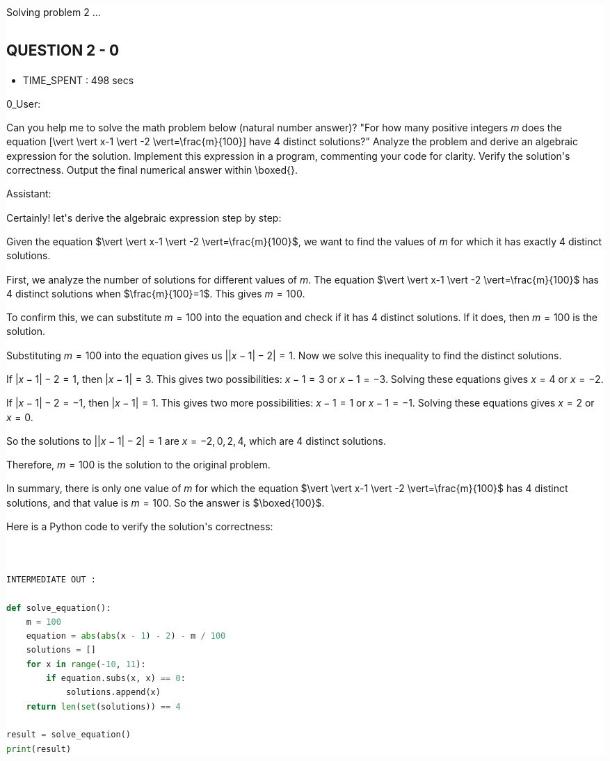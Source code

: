 Solving problem 2 ...



## QUESTION 2 - 0 
- TIME_SPENT : 498 secs

0_User:

Can you help me to solve the math problem below (natural number answer)?
"For how many positive integers $m$ does the equation \[\vert \vert x-1 \vert -2 \vert=\frac{m}{100}\] have $4$ distinct solutions?"
Analyze the problem and derive an algebraic expression for the solution. Implement this expression in a program, commenting your code for clarity. Verify the solution's correctness. Output the final numerical answer within \boxed{}.

Assistant:

Certainly! let's derive the algebraic expression step by step:



Given the equation $\vert \vert x-1 \vert -2 \vert=\frac{m}{100}$, we want to find the values of $m$ for which it has exactly 4 distinct solutions.

First, we analyze the number of solutions for different values of $m$. The equation $\vert \vert x-1 \vert -2 \vert=\frac{m}{100}$ has 4 distinct solutions when $\frac{m}{100}=1$. This gives $m=100$.

To confirm this, we can substitute $m=100$ into the equation and check if it has 4 distinct solutions. If it does, then $m=100$ is the solution.

Substituting $m=100$ into the equation gives us $\vert \vert x-1 \vert -2 \vert=1$. Now we solve this inequality to find the distinct solutions.

If $|x-1| - 2 = 1$, then $|x-1| = 3$. This gives two possibilities: $x-1 = 3$ or $x-1 = -3$. Solving these equations gives $x = 4$ or $x = -2$.

If $|x-1| - 2 = -1$, then $|x-1| = 1$. This gives two more possibilities: $x-1 = 1$ or $x-1 = -1$. Solving these equations gives $x = 2$ or $x = 0$.

So the solutions to $\vert \vert x-1 \vert -2 \vert=1$ are $x = -2, 0, 2, 4$, which are 4 distinct solutions.

Therefore, $m=100$ is the solution to the original problem.

In summary, there is only one value of $m$ for which the equation $\vert \vert x-1 \vert -2 \vert=\frac{m}{100}$ has 4 distinct solutions, and that value is $m=100$. So the answer is $\boxed{100}$.

Here is a Python code to verify the solution's correctness:

```python


INTERMEDIATE OUT :

def solve_equation():
    m = 100
    equation = abs(abs(x - 1) - 2) - m / 100
    solutions = []
    for x in range(-10, 11):
        if equation.subs(x, x) == 0:
            solutions.append(x)
    return len(set(solutions)) == 4

result = solve_equation()
print(result)
```
